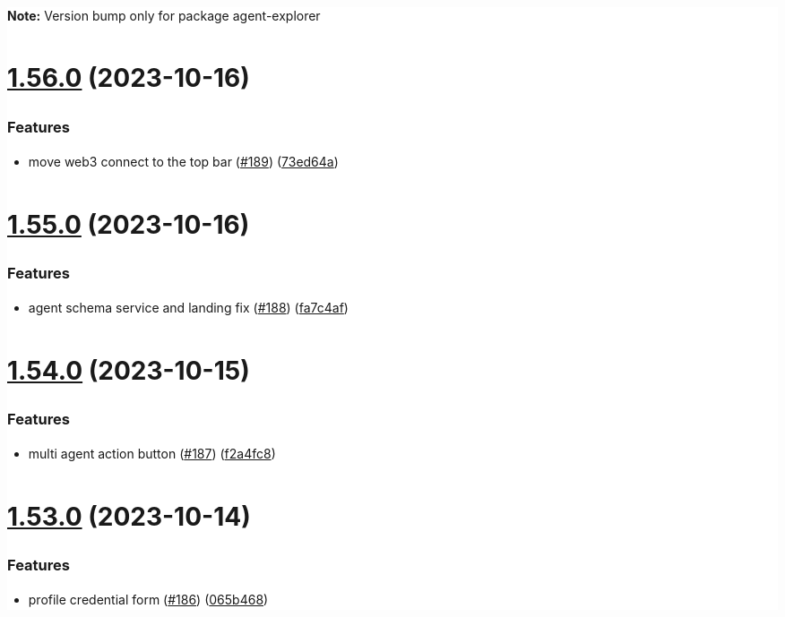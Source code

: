 **Note:** Version bump only for package agent-explorer





# [1.56.0](https://github.com/veramolabs/agent-explorer/compare/v1.55.0...v1.56.0) (2023-10-16)


### Features

* move web3 connect to the top bar ([#189](https://github.com/veramolabs/agent-explorer/issues/189)) ([73ed64a](https://github.com/veramolabs/agent-explorer/commit/73ed64aca51ada2ce754cef00f3c89dc5669e55d))





# [1.55.0](https://github.com/veramolabs/agent-explorer/compare/v1.54.0...v1.55.0) (2023-10-16)


### Features

* agent schema service and landing fix ([#188](https://github.com/veramolabs/agent-explorer/issues/188)) ([fa7c4af](https://github.com/veramolabs/agent-explorer/commit/fa7c4af225a00e2a58aec2c00bb61fbd594dee2c))





# [1.54.0](https://github.com/veramolabs/agent-explorer/compare/v1.53.0...v1.54.0) (2023-10-15)


### Features

* multi agent action button ([#187](https://github.com/veramolabs/agent-explorer/issues/187)) ([f2a4fc8](https://github.com/veramolabs/agent-explorer/commit/f2a4fc85f2f932ae368af95b272de49fae1314ee))





# [1.53.0](https://github.com/veramolabs/agent-explorer/compare/v1.52.1...v1.53.0) (2023-10-14)


### Features

* profile credential form ([#186](https://github.com/veramolabs/agent-explorer/issues/186)) ([065b468](https://github.com/veramolabs/agent-explorer/commit/065b46809693fa36cdc5ba4e2c32e8755147d2b7))

